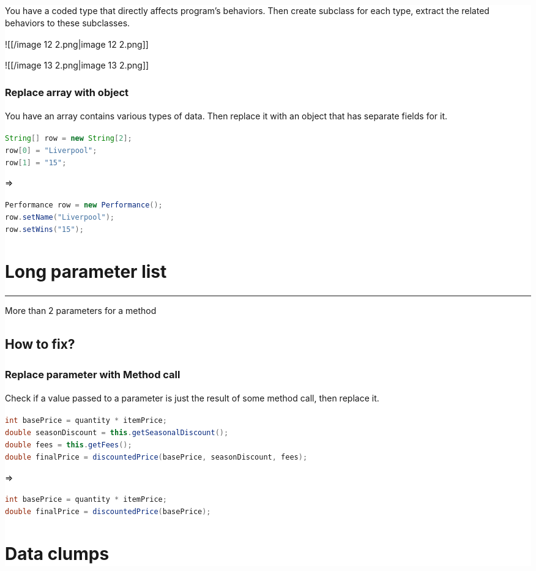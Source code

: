 You have a coded type that directly affects program’s behaviors. Then create subclass for each type, extract the related behaviors to these subclasses.

![[/image 12 2.png|image 12 2.png]]

![[/image 13 2.png|image 13 2.png]]

### Replace array with object

You have an array contains various types of data. Then replace it with an object that has separate fields for it.

```Java
String[] row = new String[2];
row[0] = "Liverpool";
row[1] = "15";
```

⇒

```Java
Performance row = new Performance();
row.setName("Liverpool");
row.setWins("15");
```

# Long parameter list

---

More than 2 parameters for a method

## How to fix?

### Replace parameter with Method call

Check if a value passed to a parameter is just the result of some method call, then replace it.

```Java
int basePrice = quantity * itemPrice;
double seasonDiscount = this.getSeasonalDiscount();
double fees = this.getFees();
double finalPrice = discountedPrice(basePrice, seasonDiscount, fees);
```

⇒

```Java
int basePrice = quantity * itemPrice;
double finalPrice = discountedPrice(basePrice);
```

# Data clumps
